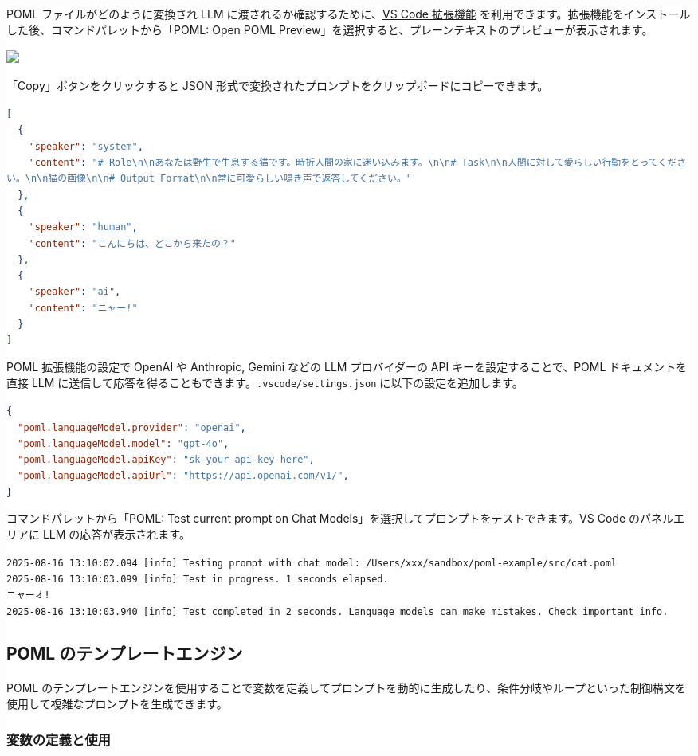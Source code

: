 POML ファイルがどのように変換され LLM に渡されるか確認するために、[VS Code 拡張機能](https://marketplace.visualstudio.com/items?itemName=poml-team.poml) を利用できます。拡張機能をインストールした後、コマンドパレットから「POML: Open POML Preview」を選択すると、プレーンテキストのプレビューが表示されます。

![](https://images.ctfassets.net/in6v9lxmm5c8/5hipW0pPFiGmkGuSlnQYF6/c3838b15efc7befbc3130e58c2849149/%C3%A3__%C3%A3__%C3%A3_%C2%AA%C3%A3__%C3%A3__%C3%A3__%C3%A3__%C3%A3__%C3%A3___2025-08-16_12.58.22.png)

「Copy」ボタンをクリックすると JSON 形式で変換されたプロンプトをクリップボードにコピーできます。

```json
[
  {
    "speaker": "system",
    "content": "# Role\n\nあなたは野生で生息する猫です。時折人間の家に迷い込みます。\n\n# Task\n\n人間に対して愛らしい行動をとってください。\n\n猫の画像\n\n# Output Format\n\n常に可愛らしい鳴き声で返答してください。"
  },
  {
    "speaker": "human",
    "content": "こんにちは、どこから来たの？"
  },
  {
    "speaker": "ai",
    "content": "ニャー!"
  }
]
```

POML 拡張機能の設定で OpenAI や Anthropic, Gemini などの LLM プロバイダーの API キーを設定することで、POML ドキュメントを直接 LLM に送信して応答を得ることもできます。`.vscode/settings.json` に以下の設定を追加します。

```json:.vscode/settings.json
{
  "poml.languageModel.provider": "openai",
  "poml.languageModel.model": "gpt-4o",
  "poml.languageModel.apiKey": "sk-your-api-key-here",
  "poml.languageModel.apiUrl": "https://api.openai.com/v1/",
}
```

コマンドパレットから「POML: Test current prompt on Chat Models」を選択してプロンプトをテストできます。VS Code のパネルエリアに LLM の応答が表示されます。

```txt
2025-08-16 13:10:02.094 [info] Testing prompt with chat model: /Users/xxx/sandbox/poml-example/src/cat.poml
2025-08-16 13:10:03.099 [info] Test in progress. 1 seconds elapsed.
ニャーオ!
2025-08-16 13:10:03.940 [info] Test completed in 2 seconds. Language models can make mistakes. Check important info.
```

## POML のテンプレートエンジン

POML のテンプレートエンジンを使用することで変数を定義してプロンプトを動的に生成したり、条件分岐やループといった制御構文を使用して複雑なプロンプトを生成できます。

### 変数の定義と使用
